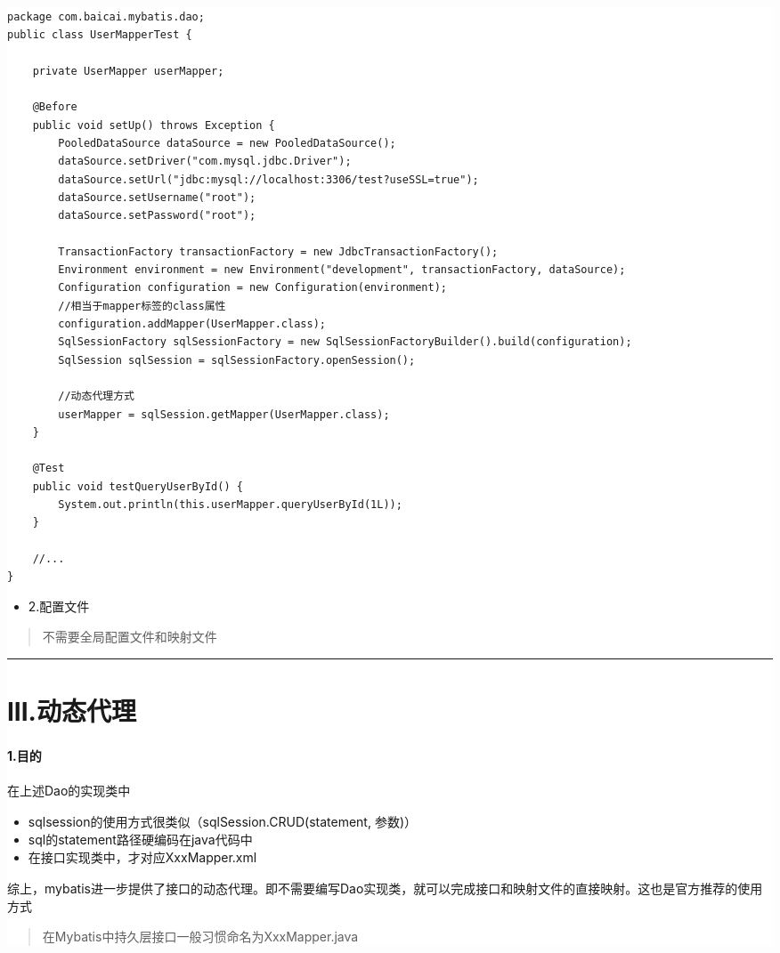 ```
package com.baicai.mybatis.dao;
public class UserMapperTest {
    
    private UserMapper userMapper;

    @Before
    public void setUp() throws Exception {
        PooledDataSource dataSource = new PooledDataSource();
        dataSource.setDriver("com.mysql.jdbc.Driver");
        dataSource.setUrl("jdbc:mysql://localhost:3306/test?useSSL=true");
        dataSource.setUsername("root");
        dataSource.setPassword("root");
        
        TransactionFactory transactionFactory = new JdbcTransactionFactory();
        Environment environment = new Environment("development", transactionFactory, dataSource);
        Configuration configuration = new Configuration(environment);
        //相当于mapper标签的class属性
        configuration.addMapper(UserMapper.class);
        SqlSessionFactory sqlSessionFactory = new SqlSessionFactoryBuilder().build(configuration);
        SqlSession sqlSession = sqlSessionFactory.openSession();
        
        //动态代理方式
        userMapper = sqlSession.getMapper(UserMapper.class);
    }

    @Test
    public void testQueryUserById() {
        System.out.println(this.userMapper.queryUserById(1L));
    }
    
    //...
}
```

- 2.配置文件
> 不需要全局配置文件和映射文件

---

# III.动态代理

#### 1.目的

在上述Dao的实现类中

- sqlsession的使用方式很类似（sqlSession.CRUD(statement, 参数)）
- sql的statement路径硬编码在java代码中
- 在接口实现类中，才对应XxxMapper.xml

综上，mybatis进一步提供了接口的动态代理。即不需要编写Dao实现类，就可以完成接口和映射文件的直接映射。这也是官方推荐的使用方式

> 在Mybatis中持久层接口一般习惯命名为XxxMapper.java
